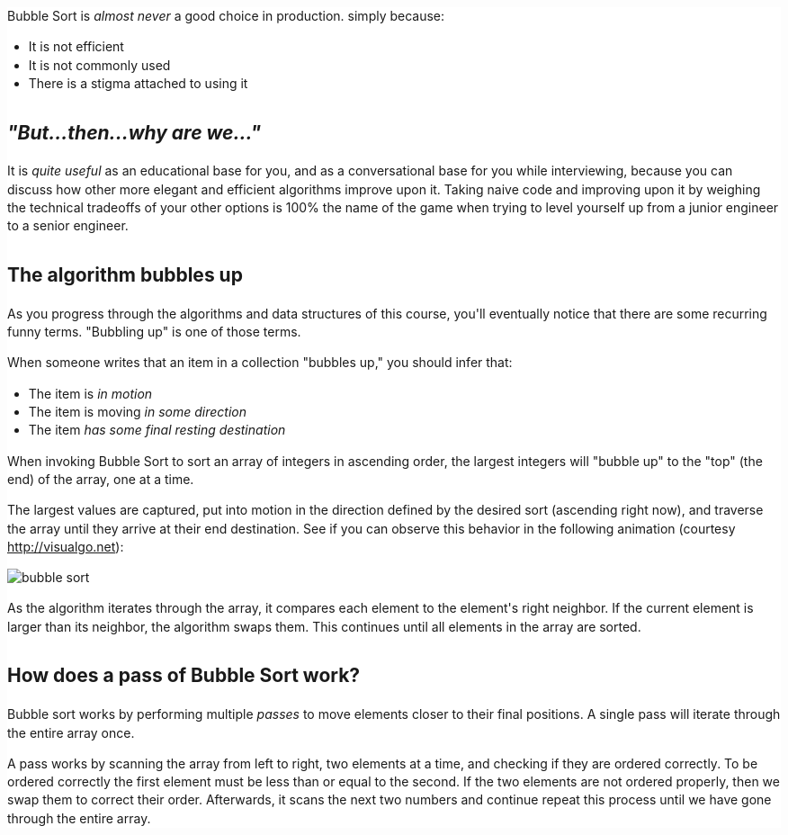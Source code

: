 Bubble Sort is _almost never_ a good choice in production. simply because:

- It is not efficient
- It is not commonly used
- There is a stigma attached to using it

## _"But...then...why are we..."_

It is _quite useful_ as an educational base for you, and as a conversational
base for you while interviewing, because you can discuss how other more elegant
and efficient algorithms improve upon it. Taking naive code and improving upon
it by weighing the technical tradeoffs of your other options is 100% the name of
the game when trying to level yourself up from a junior engineer to a senior
engineer.

## The algorithm bubbles up

As you progress through the algorithms and data structures of this course,
you'll eventually notice that there are some recurring funny terms. "Bubbling
up" is one of those terms.

When someone writes that an item in a collection "bubbles up," you should infer
that:

- The item is _in motion_
- The item is moving _in some direction_
- The item _has some final resting destination_

When invoking Bubble Sort to sort an array of integers in ascending order, the
largest integers will "bubble up" to the "top" (the end) of the array, one at a
time.

The largest values are captured, put into motion in the direction defined by the
desired sort (ascending right now), and traverse the array until they arrive at
their end destination. See if you can observe this behavior in the following
animation (courtesy http://visualgo.net):

![bubble sort](images/BubbleSort.gif)

As the algorithm iterates through the array, it compares each element to the
element's right neighbor. If the current element is larger than its neighbor,
the algorithm swaps them. This continues until all elements in the array are
sorted.

## How does a pass of Bubble Sort work?

Bubble sort works by performing multiple _passes_ to move elements closer to
their final positions. A single pass will iterate through the entire array once.

A pass works by scanning the array from left to right, two elements at a time,
and checking if they are ordered correctly. To be ordered correctly the first
element must be less than or equal to the second. If the two elements are not
ordered properly, then we swap them to correct their order. Afterwards, it scans
the next two numbers and continue repeat this process until we have gone through
the entire array.

